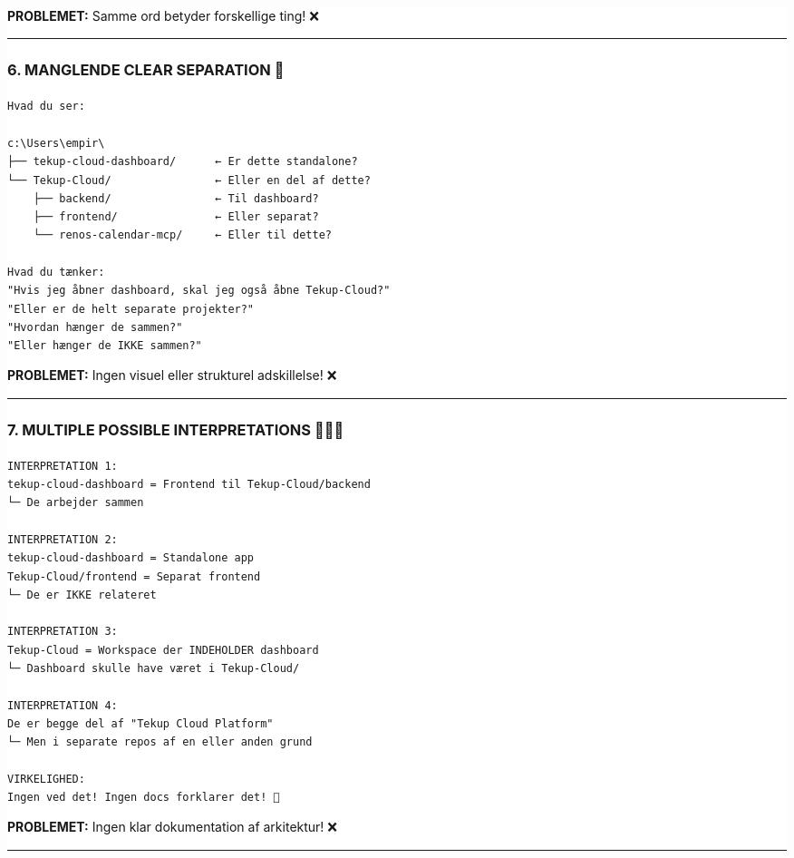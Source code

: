 **PROBLEMET:** Samme ord betyder forskellige ting! ❌

---

### **6. MANGLENDE CLEAR SEPARATION** 🤯

```
Hvad du ser:

c:\Users\empir\
├── tekup-cloud-dashboard/      ← Er dette standalone?
└── Tekup-Cloud/                ← Eller en del af dette?
    ├── backend/                ← Til dashboard?
    ├── frontend/               ← Eller separat?
    └── renos-calendar-mcp/     ← Eller til dette?

Hvad du tænker:
"Hvis jeg åbner dashboard, skal jeg også åbne Tekup-Cloud?"
"Eller er de helt separate projekter?"
"Hvordan hænger de sammen?"
"Eller hænger de IKKE sammen?"
```

**PROBLEMET:** Ingen visuel eller strukturel adskillelse! ❌

---

### **7. MULTIPLE POSSIBLE INTERPRETATIONS** 🤯🤯🤯

```
INTERPRETATION 1:
tekup-cloud-dashboard = Frontend til Tekup-Cloud/backend
└─ De arbejder sammen

INTERPRETATION 2:
tekup-cloud-dashboard = Standalone app
Tekup-Cloud/frontend = Separat frontend
└─ De er IKKE relateret

INTERPRETATION 3:
Tekup-Cloud = Workspace der INDEHOLDER dashboard
└─ Dashboard skulle have været i Tekup-Cloud/

INTERPRETATION 4:
De er begge del af "Tekup Cloud Platform"
└─ Men i separate repos af en eller anden grund

VIRKELIGHED:
Ingen ved det! Ingen docs forklarer det! 🤷
```

**PROBLEMET:** Ingen klar dokumentation af arkitektur! ❌

---
